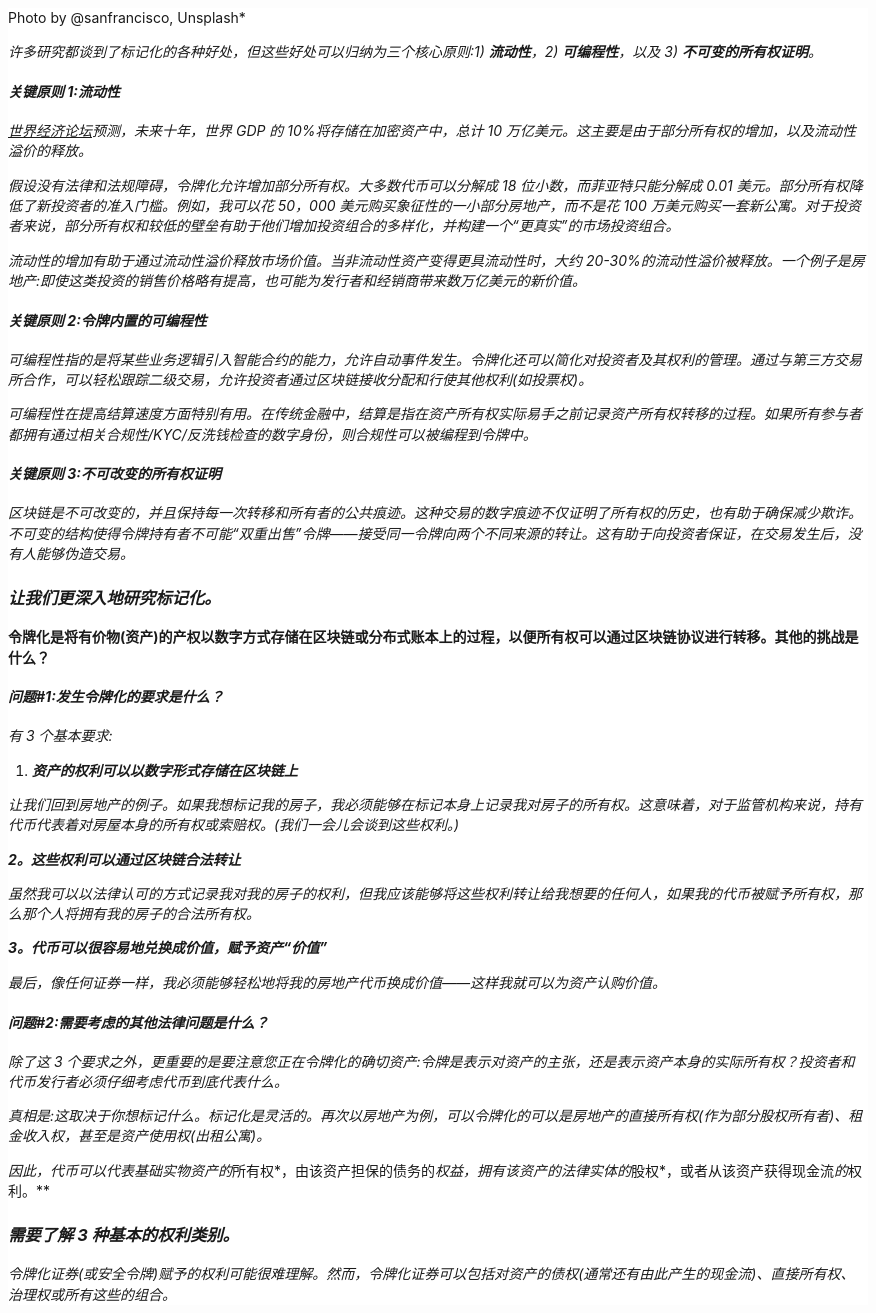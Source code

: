 Photo by @sanfrancisco, Unsplash* 

*许多研究都谈到了标记化的各种好处，但这些好处可以归纳为三个核心原则:1) **流动性**，2) **可编程性**，以及 3) **不可变的所有权证明**。*

#### *关键原则 1:流动性*

*[世界经济论坛](http://www3.weforum.org/docs/WEF_GAC15_Technological_Tipping_Points_report_2015.pdf)预测，未来十年，世界 GDP 的 10%将存储在加密资产中，总计 10 万亿美元。这主要是由于部分所有权的增加，以及流动性溢价的释放。*

*假设没有法律和法规障碍，令牌化允许增加部分所有权。大多数代币可以分解成 18 位小数，而菲亚特只能分解成 0.01 美元。部分所有权降低了新投资者的准入门槛。例如，我可以花 50，000 美元购买象征性的一小部分房地产，而不是花 100 万美元购买一套新公寓。对于投资者来说，部分所有权和较低的壁垒有助于他们增加投资组合的多样化，并构建一个“更真实”的市场投资组合。*

*流动性的增加有助于通过流动性溢价释放市场价值。当非流动性资产变得更具流动性时，大约 20-30%的流动性溢价被释放。一个例子是房地产:即使这类投资的销售价格略有提高，也可能为发行者和经销商带来数万亿美元的新价值。*

#### *关键原则 2:令牌内置的可编程性*

*可编程性指的是将某些业务逻辑引入智能合约的能力，允许自动事件发生。令牌化还可以简化对投资者及其权利的管理。通过与第三方交易所合作，可以轻松跟踪二级交易，允许投资者通过区块链接收分配和行使其他权利(如投票权)。*

*可编程性在提高结算速度方面特别有用。在传统金融中，结算是指在资产所有权实际易手之前记录资产所有权转移的过程。如果所有参与者都拥有通过相关合规性/KYC/反洗钱检查的数字身份，则合规性可以被编程到令牌中。*

#### *关键原则 3:不可改变的所有权证明*

*区块链是不可改变的，并且保持每一次转移和所有者的公共痕迹。这种交易的数字痕迹不仅证明了所有权的历史，也有助于确保减少欺诈。不可变的结构使得令牌持有者不可能“双重出售”令牌——接受同一令牌向两个不同来源的转让。这有助于向投资者保证，在交易发生后，没有人能够伪造交易。*

### *让我们更深入地研究标记化。*

**令牌化是将有价物(资产)的产权以数字方式存储在区块链或分布式账本上的过程，以便所有权可以通过区块链协议进行转移。其他的挑战是什么？**

#### *问题#1:发生令牌化的要求是什么？*

*有 3 个基本要求:*

1.  ***资产的权利可以以数字形式存储在区块链上***

*让我们回到房地产的例子。如果我想标记我的房子，我必须能够在标记本身上记录我对房子的所有权。这意味着，对于监管机构来说，持有代币代表着对房屋本身的所有权或索赔权。(我们一会儿会谈到这些权利。)*

***2。这些权利可以通过区块链合法转让***

*虽然我可以以法律认可的方式记录我对我的房子的权利，但我应该能够将这些权利转让给我想要的任何人，如果我的代币被赋予所有权，那么那个人将拥有我的房子的合法所有权。*

***3。代币可以很容易地兑换成价值，赋予资产“价值”***

*最后，像任何证券一样，我必须能够轻松地将我的房地产代币换成价值——这样我就可以为资产认购价值。*

#### *问题#2:需要考虑的其他法律问题是什么？*

*除了这 3 个要求之外，更重要的是要注意您正在令牌化的确切资产:令牌是表示对资产的主张，还是表示资产本身的实际所有权？投资者和代币发行者必须仔细考虑代币到底代表什么。*

*真相是:这取决于你想标记什么。标记化是灵活的。再次以房地产为例，可以令牌化的可以是房地产的直接所有权(作为部分股权所有者)、租金收入权，甚至是资产使用权(出租公寓)。*

*因此，代币可以代表基础实物资产的*所有权*，由该资产担保的债务的*权益，拥有该资产的法律实体的*股权*，或者从该资产获得现金流*的*权利。**

### *需要了解 3 种基本的权利类别。*

*令牌化证券(或安全令牌)赋予的权利可能很难理解。然而，令牌化证券可以包括对资产的债权(通常还有由此产生的现金流)、直接所有权、治理权或所有这些的组合。*
